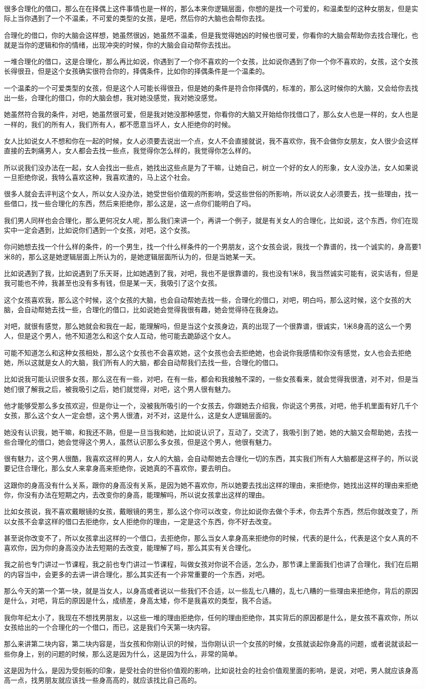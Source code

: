 很多合理化的借口，那么在在择偶上这件事情也是一样的，那么本来你逻辑层面，你想的是找一个可爱的，和温柔型的这种女朋友，但是实际上当你遇到了一个不温柔，不可爱的类型的女孩，是吧，然后你的大脑也会帮你去找。

合理化的借口，你的大脑会这样想，她虽然很凶，她虽然不温柔，但是我觉得她凶的时候也很可爱，你看你的大脑会帮助你去找合理化，也就是当你的逻辑和你的情绪，出现冲突的时候，你的大脑会自动帮你去找出。

一堆合理化的借口，这是合理化，那么再比如说，你遇到了一个你不喜欢的一个女孩，比如说你遇到了你一个你不喜欢的，女孩，这个女孩长得很丑，但是这个女孩确实很符合你的，择偶条件，比如你的择偶条件是一个温柔的。

一个温柔的一个可爱类型的女孩，但是这个人可能长得很丑，但是她的条件是符合你择偶的，标准的，那么这时候你的大脑，又会给你去找出一些，合理化的借口，你的大脑会想，我对她没感觉，我对她没感觉。

她虽然符合我的条件，对吧，她虽然很可爱，但是我对她没那种感觉，你看你的大脑又开始给你找借口了，那么女人也是一样的，女人也是一样的，我们的所有人，我们所有人，都不愿意当坏人，女人拒绝你的时候。

女人比如说女人不想和你在一起的时候，女人必须要去说出一个点，女人不会直接就说，我不喜欢你，我不会做你女朋友，女人很少会这样直接的去刺痛男人，女人都会去找一些点，我觉得你怎么样的，我觉得你怎么样的。

所以说我们没办法在一起，女人会找出一些点，她找出这些点是为了干嘛，让她自己，树立一个好的女人的形象，女人没办法，女人如果说一旦拒绝你说，我特么喜欢这种，我喜欢渣的，马上这个社会。

很多人就会去评判这个女人，所以女人没办法，她受世俗价值观的所影响，受这些世俗的所影响，所以说女人必须要去，找一些理由，找一些借口，找一些合理化的东西，然后来拒绝你，那么这是，这一点你们能明白了吗。

我们男人同样也会合理化，那么更何况女人呢，那么我们来讲一个，再讲一个例子，就是有关女人的合理化，比如说，这个东西，你们在现实中一定会遇到，比如说你们遇到一个女孩，对吧，这个女孩。

你问她想去找一个什么样的条件，的一个男生，找一个什么样条件的一个男朋友，这个女孩会说，我找一个靠谱的，找一个诚实的，身高要1米8的，那么这是她逻辑层面上所认为的，是她逻辑层面所认为的，但是当她某一天。

比如说遇到了我，比如说遇到了乐天哥，比如她遇到了我，对吧，我也不是很靠谱的，我也没有1米8，我当然诚实可能有，说实话有，但是我可能也不帅，我甚至也没有多有钱，但是某一天，我吸引了这个女孩。

这个女孩喜欢我，那么这个时候，这个女孩的大脑，也会自动帮她去找一些，合理化的借口，对吧，明白吗，那么这时候，这个女孩的大脑，会自动帮她去找一些，合理化的借口，比如说她会觉得我很有趣，她会觉得待在我身边。

对吧，就很有感觉，那么她就会和我在一起，能理解吗，但是当这个女孩身边，真的出现了一个很靠谱，很诚实，1米8身高的这么一个男人，但是这个男人，他不知道怎么和这个女人互动，他可能去跪舔这个女人。

可能不知道怎么和这种女孩相处，那么这个女孩也不会喜欢她，这个女孩也会去拒绝她，也会说你我感情和你没有感觉，女人也会去拒绝她，所以这就是女人的大脑，我们所有人的大脑，都会自动帮我们去找一些，合理化的借口。

比如说我可能认识很多女孩，那么这在有一些，对吧，在有一些，都会和我接触不深的，一些女孩看来，就会觉得我很渣，对不对，但是当她们很了解我之后，被我吸引之后，她们就觉得，对吧，这个男人很有魅力。

他才能够受那么多女孩欢迎，但是你让一个，没被我所吸引的一个女孩去，你跟她去介绍我，你说这个男孩，对吧，他手机里面有好几千个女孩，那么这个女人一定会想，这个男人很渣，对不对，这是什么，这是女人逻辑层面的。

她没有认识我，她干嘛，和我还不熟，但是一旦当我和她，比如说认识了，互动了，交流了，我吸引到了她，她的大脑又会帮助她，去找一些合理化的借口，她会觉得这个男人，虽然认识那么多女孩，但是这个男人，他很有魅力。

很有魅力，这个男人很酷，我喜欢这样的男人，女人的大脑，会自动帮她去合理化一切的东西，其实我们所有人大脑都是这样子的，所以说要记住合理化，那么女人来拿身高来拒绝你，说她真的不喜欢你，要去明白。

这跟你的身高没有什么关系，跟你的身高没有关系，是因为她不喜欢你，所以她要去找出这样的理由，来拒绝你，她找出这样的理由来拒绝你，你没有办法在短期之内，去改变你的身高，能理解吗，所以说女孩拿出这样的理由。

比如女孩说，我不喜欢戴眼镜的女孩，戴眼镜的男生，那么这个你可以改变，你比如说你去做个手术，你去弄个东西，然后你就改变了，所以女孩不会拿这样的借口去拒绝你，女人拒绝你的理由，一定是这个东西，你不好去改变。

甚至说你改变不了，所以女孩拿出这样的一个借口，去拒绝你，那么当女人拿身高来拒绝你的时候，代表的是什么，代表是这个女人真的不喜欢你，因为你的身高没办法去短期的去改变，能理解了吗，那么其实有关合理化。

我之前也专门讲过一节课程，我之前也专门讲过一节课程，叫做女孩对你说不合适，怎么办，那节课上里面我们也讲了合理化，我们在后期的内容当中，会更多的去讲一讲合理化，那么其实还有一个非常重要的一个东西，对吧。

那么今天的第一个第一块，就是当女人，以身高或者说以一些我们不合适，以一些乱七八糟的，乱七八糟的一些理由来拒绝你，背后的原因是什么，对吧，背后的原因是什么，成绩差，身高太矮，你不是我喜欢的类型，我不合适。

我你年纪太小了，我现在不想找男朋友，以这些一堆的理由拒绝你，任何的理由拒绝你，其实背后的原因都是什么，是女孩不喜欢你，所以女孩给出的一个合理化的一个借口，而已，这是我们今天第一块内容。

那么来讲第二块内容，第二块内容是，当女孩和你刚认识的时候，当你刚认识一个女孩的时候，女孩就谈起你身高的问题，或者说就谈起一些你身上，别的问题的时候，那么这是因为什么，这是因为什么，非常的简单。

这是因为什么，是因为受刻板的印象，是受社会的世俗价值观的影响，比如说社会的社会价值观里面的影响，是说，对吧，男人就应该身高高一点，找男朋友就应该找一些身高高的，就应该找比自己高的。
